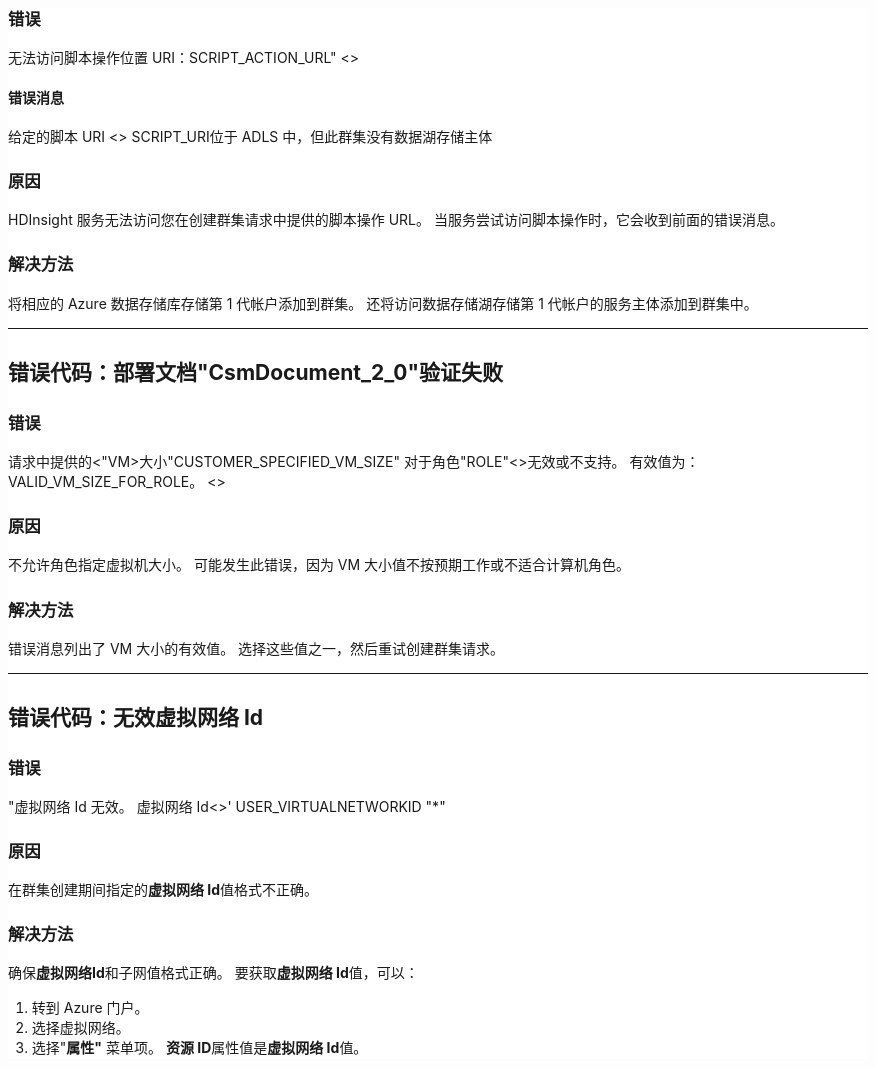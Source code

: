 ### <a name="error"></a>错误

无法访问脚本操作位置 URI：SCRIPT_ACTION_URL" \<\>

#### <a name="error-message"></a>错误消息

给定的脚本 URI \<\> SCRIPT_URI位于 ADLS 中，但此群集没有数据湖存储主体

### <a name="cause"></a>原因

HDInsight 服务无法访问您在创建群集请求中提供的脚本操作 URL。 当服务尝试访问脚本操作时，它会收到前面的错误消息。

### <a name="resolution"></a>解决方法

将相应的 Azure 数据存储库存储第 1 代帐户添加到群集。 还将访问数据存储湖存储第 1 代帐户的服务主体添加到群集中。

---

## <a name="error-code-deploymentdocument-csmdocument_2_0-failed-the-validation"></a>错误代码：部署文档"CsmDocument_2_0"验证失败

### <a name="error"></a>错误

请求中提供的\<"VM\>大小"CUSTOMER_SPECIFIED_VM_SIZE" 对于角色"ROLE"\<\>无效或不支持。 有效值为：VALID_VM_SIZE_FOR_ROLE。 \<\>

### <a name="cause"></a>原因

不允许角色指定虚拟机大小。 可能发生此错误，因为 VM 大小值不按预期工作或不适合计算机角色。

### <a name="resolution"></a>解决方法

错误消息列出了 VM 大小的有效值。 选择这些值之一，然后重试创建群集请求。

---

## <a name="error-codeinvalidvirtualnetworkid"></a>错误代码：无效虚拟网络 Id  

### <a name="error"></a>错误

"虚拟网络 Id 无效。 虚拟网络 Id\<\>' USER_VIRTUALNETWORKID "*"

### <a name="cause"></a>原因

在群集创建期间指定的**虚拟网络 Id**值格式不正确。

### <a name="resolution"></a>解决方法

确保**虚拟网络Id**和子网值格式正确。 要获取**虚拟网络 Id**值，可以：

1. 转到 Azure 门户。
1. 选择虚拟网络。
1. 选择"**属性"** 菜单项。 **资源 ID**属性值是**虚拟网络 Id**值。
